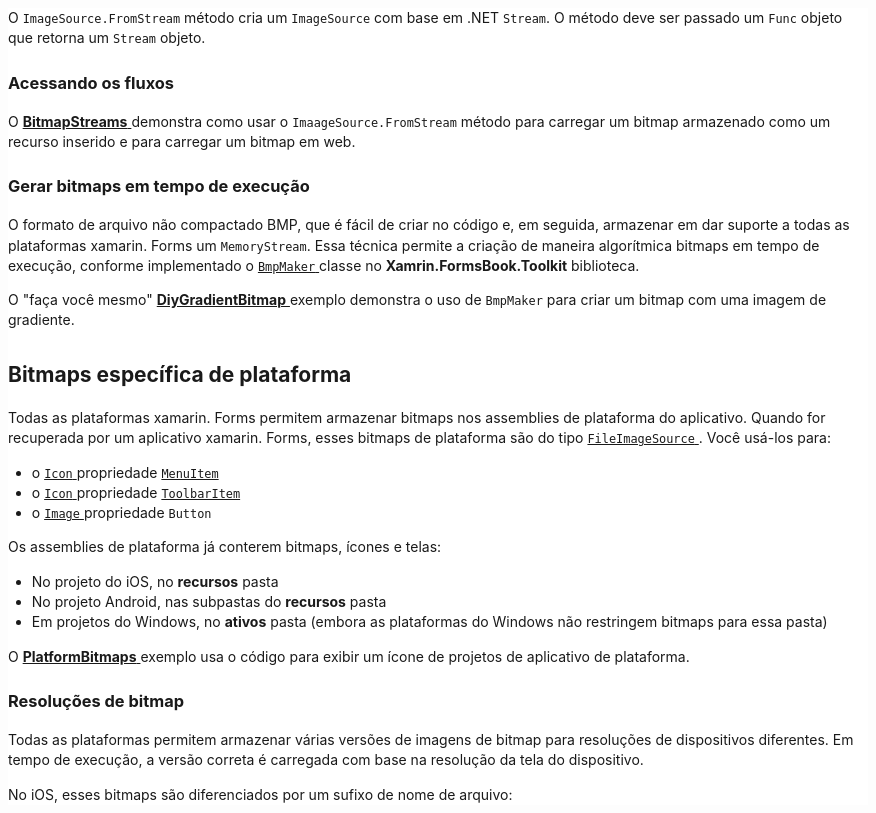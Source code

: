 O `ImageSource.FromStream` método cria um `ImageSource` com base em .NET `Stream`. O método deve ser passado um `Func` objeto que retorna um `Stream` objeto.

### <a name="accessing-the-streams"></a>Acessando os fluxos

O [ **BitmapStreams** ](https://github.com/xamarin/xamarin-forms-book-samples/tree/master/Chapter13/BitmapStreams) demonstra como usar o `ImaageSource.FromStream` método para carregar um bitmap armazenado como um recurso inserido e para carregar um bitmap em web.

### <a name="generating-bitmaps-at-run-time"></a>Gerar bitmaps em tempo de execução

O formato de arquivo não compactado BMP, que é fácil de criar no código e, em seguida, armazenar em dar suporte a todas as plataformas xamarin. Forms um `MemoryStream`. Essa técnica permite a criação de maneira algorítmica bitmaps em tempo de execução, conforme implementado o [ `BmpMaker` ](https://github.com/xamarin/xamarin-forms-book-samples/blob/master/Libraries/Xamarin.FormsBook.Toolkit/Xamarin.FormsBook.Toolkit/BmpMaker.cs) classe no **Xamrin.FormsBook.Toolkit** biblioteca.

O "faça você mesmo" [ **DiyGradientBitmap** ](https://github.com/xamarin/xamarin-forms-book-samples/tree/master/Chapter13/DiyGradientBitmap) exemplo demonstra o uso de `BmpMaker` para criar um bitmap com uma imagem de gradiente.

## <a name="platform-specific-bitmaps"></a>Bitmaps específica de plataforma

Todas as plataformas xamarin. Forms permitem armazenar bitmaps nos assemblies de plataforma do aplicativo. Quando for recuperada por um aplicativo xamarin. Forms, esses bitmaps de plataforma são do tipo [ `FileImageSource` ](https://developer.xamarin.com/api/type/Xamarin.Forms.FileImageSource/). Você usá-los para:

- o [ `Icon` ](https://developer.xamarin.com/api/property/Xamarin.Forms.MenuItem.Icon/) propriedade [`MenuItem`](https://developer.xamarin.com/api/type/Xamarin.Forms.MenuItem/)
- o [ `Icon` ](https://developer.xamarin.com/api/property/Xamarin.Forms.ToolbarItem.Icon/) propriedade [`ToolbarItem`](https://developer.xamarin.com/api/type/Xamarin.Forms.ToolbarItem/)
- o [ `Image` ](https://developer.xamarin.com/api/type/Xamarin.Forms.Button/) propriedade `Button`

Os assemblies de plataforma já conterem bitmaps, ícones e telas:

- No projeto do iOS, no **recursos** pasta
- No projeto Android, nas subpastas do **recursos** pasta
- Em projetos do Windows, no **ativos** pasta (embora as plataformas do Windows não restringem bitmaps para essa pasta)

O [ **PlatformBitmaps** ](https://github.com/xamarin/xamarin-forms-book-samples/tree/master/Chapter13/PlatformBitmaps) exemplo usa o código para exibir um ícone de projetos de aplicativo de plataforma.

### <a name="bitmap-resolutions"></a>Resoluções de bitmap

Todas as plataformas permitem armazenar várias versões de imagens de bitmap para resoluções de dispositivos diferentes. Em tempo de execução, a versão correta é carregada com base na resolução da tela do dispositivo.

No iOS, esses bitmaps são diferenciados por um sufixo de nome de arquivo:
